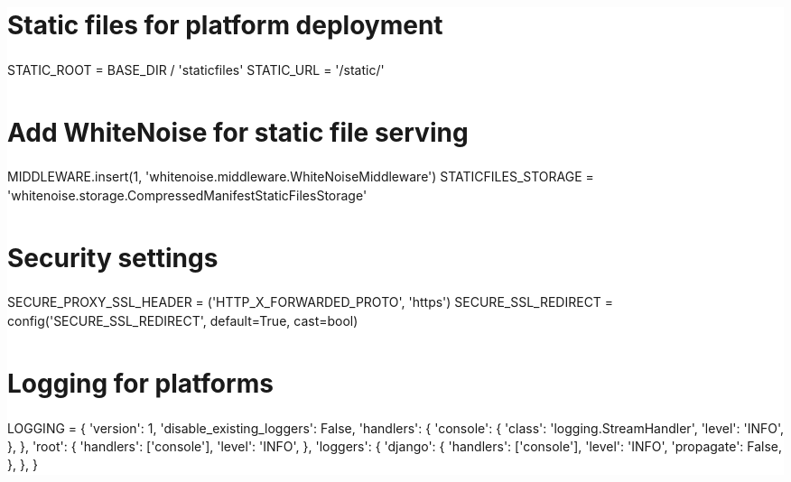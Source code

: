 # Static files for platform deployment
STATIC_ROOT = BASE_DIR / 'staticfiles'
STATIC_URL = '/static/'

# Add WhiteNoise for static file serving
MIDDLEWARE.insert(1, 'whitenoise.middleware.WhiteNoiseMiddleware')
STATICFILES_STORAGE = 'whitenoise.storage.CompressedManifestStaticFilesStorage'

# Security settings
SECURE_PROXY_SSL_HEADER = ('HTTP_X_FORWARDED_PROTO', 'https')
SECURE_SSL_REDIRECT = config('SECURE_SSL_REDIRECT', default=True, cast=bool)

# Logging for platforms
LOGGING = {
    'version': 1,
    'disable_existing_loggers': False,
    'handlers': {
        'console': {
            'class': 'logging.StreamHandler',
            'level': 'INFO',
        },
    },
    'root': {
        'handlers': ['console'],
        'level': 'INFO',
    },
    'loggers': {
        'django': {
            'handlers': ['console'],
            'level': 'INFO',
            'propagate': False,
        },
    },
}
